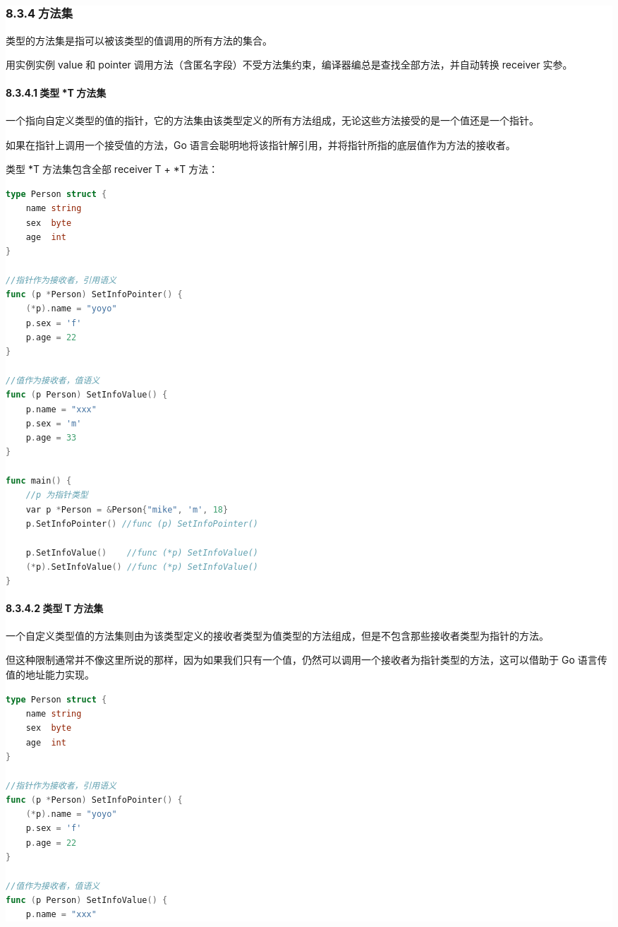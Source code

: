 ### 8.3.4 方法集

类型的方法集是指可以被该类型的值调用的所有方法的集合。

用实例实例 value 和 pointer 调用方法（含匿名字段）不受⽅法集约束，编译器编总是查找全部方法，并自动转换 receiver 实参。

#### 8.3.4.1 类型 \*T 方法集

一个指向自定义类型的值的指针，它的方法集由该类型定义的所有方法组成，无论这些方法接受的是一个值还是一个指针。

如果在指针上调用一个接受值的方法，Go 语言会聪明地将该指针解引用，并将指针所指的底层值作为方法的接收者。

类型 *T ⽅法集包含全部 receiver T + *T ⽅法：

```Go
type Person struct {
    name string
    sex  byte
    age  int
}

//指针作为接收者，引用语义
func (p *Person) SetInfoPointer() {
    (*p).name = "yoyo"
    p.sex = 'f'
    p.age = 22
}

//值作为接收者，值语义
func (p Person) SetInfoValue() {
    p.name = "xxx"
    p.sex = 'm'
    p.age = 33
}

func main() {
    //p 为指针类型
    var p *Person = &Person{"mike", 'm', 18}
    p.SetInfoPointer() //func (p) SetInfoPointer()

    p.SetInfoValue()    //func (*p) SetInfoValue()
    (*p).SetInfoValue() //func (*p) SetInfoValue()
}
```

#### 8.3.4.2 类型 T 方法集

一个自定义类型值的方法集则由为该类型定义的接收者类型为值类型的方法组成，但是不包含那些接收者类型为指针的方法。

但这种限制通常并不像这里所说的那样，因为如果我们只有一个值，仍然可以调用一个接收者为指针类型的方法，这可以借助于 Go 语言传值的地址能力实现。

```Go
type Person struct {
    name string
    sex  byte
    age  int
}

//指针作为接收者，引用语义
func (p *Person) SetInfoPointer() {
    (*p).name = "yoyo"
    p.sex = 'f'
    p.age = 22
}

//值作为接收者，值语义
func (p Person) SetInfoValue() {
    p.name = "xxx"
```